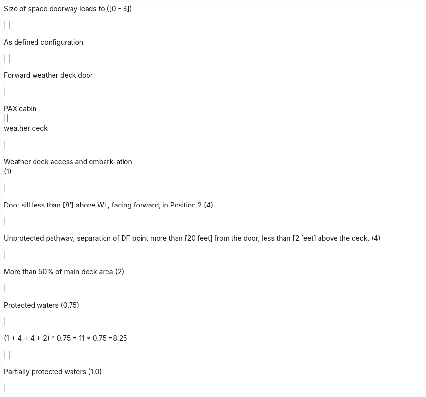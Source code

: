 Size of space doorway leads to ([0 - 3])

 |
|

As defined configuration

 |
|

Forward weather deck door

 |

PAX cabin\
||\
weather deck

 |

Weather deck access and embark-ation\
(1)

 |

Door sill less than [8'] above WL, facing forward, in Position 2 (4)

 |

Unprotected pathway, separation of DF point more than [20 feet] from the door, less than [2 feet] above the deck. (4)

 |

More than 50% of main deck area (2)

 |

Protected waters (0.75)

 |

(1 + 4 + 4 + 2) * 0.75 = 11 * 0.75 =8.25

 |
|

Partially protected waters (1.0)

 |
